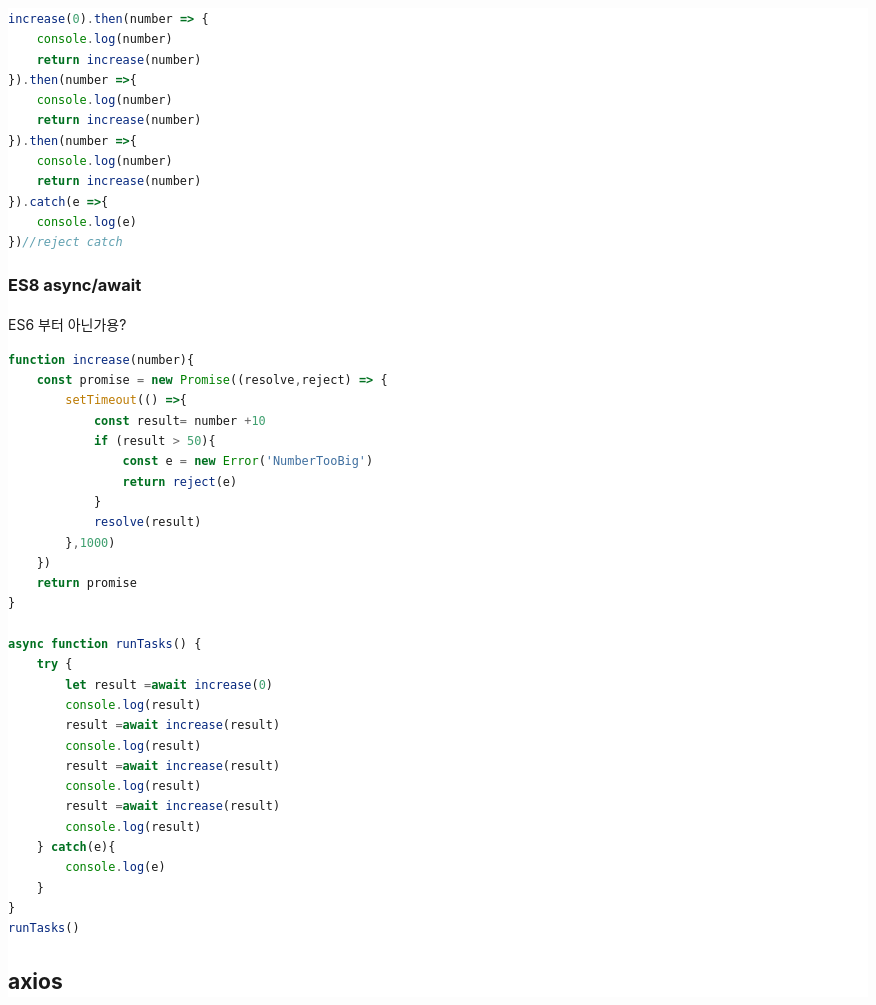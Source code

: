 ```jsx
increase(0).then(number => {
	console.log(number)
	return increase(number)
}).then(number =>{
	console.log(number)
	return increase(number)
}).then(number =>{
	console.log(number)
	return increase(number)
}).catch(e =>{
	console.log(e)
})//reject catch
```

### ES8 async/await

ES6 부터 아닌가용?

```jsx
function increase(number){
	const promise = new Promise((resolve,reject) => {
		setTimeout(() =>{
			const result= number +10
			if (result > 50){
				const e = new Error('NumberTooBig')
				return reject(e)
			}
			resolve(result)
		},1000)
	})
	return promise
}

async function runTasks() {
	try {
		let result =await increase(0)
		console.log(result)
		result =await increase(result)
		console.log(result)
		result =await increase(result)
		console.log(result)
		result =await increase(result)
		console.log(result)
	} catch(e){
		console.log(e)
	}
}
runTasks()
```

## axios
